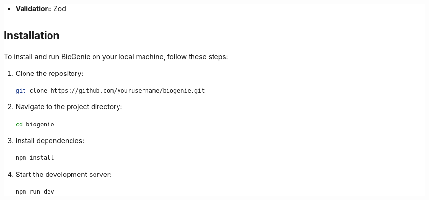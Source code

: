 - **Validation:** Zod

## Installation
To install and run BioGenie on your local machine, follow these steps:

1. Clone the repository:
    ```sh
    git clone https://github.com/yourusername/biogenie.git
    ```
2. Navigate to the project directory:
    ```sh
    cd biogenie
    ```
3. Install dependencies:
    ```sh
    npm install
    ```
4. Start the development server:
    ```sh
    npm run dev
    ```


